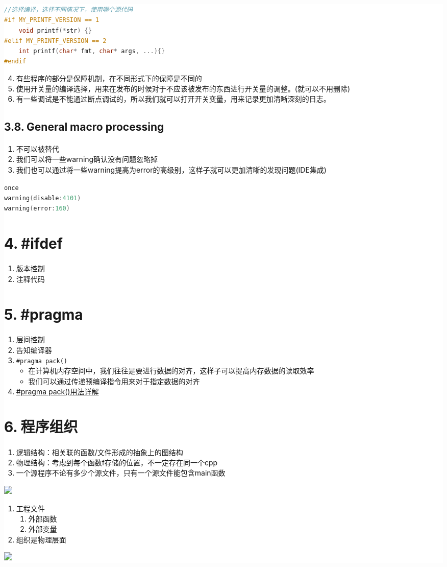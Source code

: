 ```c++
//选择编译，选择不同情况下，使用哪个源代码
#if MY_PRINTF_VERSION == 1
    void printf(*str) {}
#elif MY_PRINTF_VERSION == 2
    int printf(char* fmt, char* args, ...){}
#endif
```
4. 有些程序的部分是保障机制，在不同形式下的保障是不同的
5. 使用开关量的编译选择，用来在发布的时候对于不应该被发布的东西进行开关量的调整。(就可以不用删除)
6. 有一些调试是不能通过断点调试的，所以我们就可以打开开关变量，用来记录更加清晰深刻的日志。

## 3.8. General macro processing
1. 不可以被替代
2. 我们可以将一些warning确认没有问题忽略掉
3. 我们也可以通过将一些warning提高为error的高级别，这样子就可以更加清晰的发现问题(IDE集成)
```c++
once
warning(disable:4101)
warning(error:160)
```

# 4. #ifdef
1. 版本控制
2. 注释代码

# 5. #pragma
1. 层间控制
2. 告知编译器
3. `#pragma pack()`
    + 在计算机内存空间中，我们往往是要进行数据的对齐，这样子可以提高内存数据的读取效率
    + 我们可以通过传递预编译指令用来对于指定数据的对齐
4. <a href = "https://www.cnblogs.com/flyinggod/p/8343478.html">#pragma pack()用法详解</a>

# 6. 程序组织
1. 逻辑结构：相关联的函数/文件形成的抽象上的图结构
2. 物理结构：考虑到每个函数f存储的位置，不一定存在同一个cpp
3. 一个源程序不论有多少个源文件，只有一个源文件能包含main函数

![](https://spricoder.oss-cn-shanghai.aliyuncs.com/2020-C-plus-plus-advanced-programming/img/cpp/1.png)

1. 工程文件
    1. 外部函数
    2. 外部变量
2. 组织是物理层面

![](https://spricoder.oss-cn-shanghai.aliyuncs.com/2020-C-plus-plus-advanced-programming/img/cpp/2.png)
